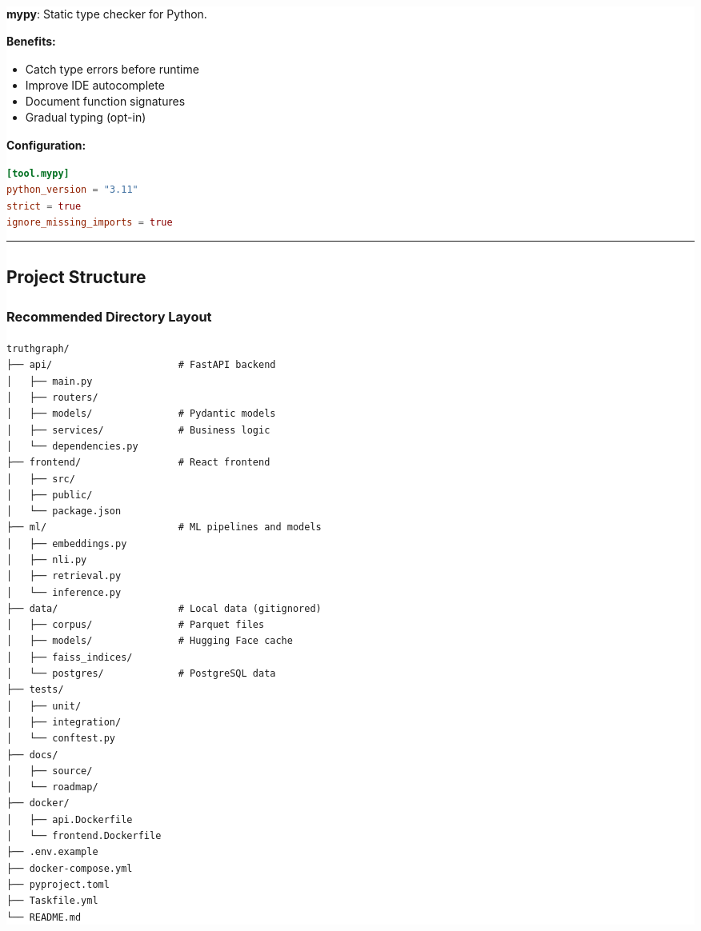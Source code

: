 **mypy**: Static type checker for Python.

**Benefits:**
- Catch type errors before runtime
- Improve IDE autocomplete
- Document function signatures
- Gradual typing (opt-in)

**Configuration:**
```toml
[tool.mypy]
python_version = "3.11"
strict = true
ignore_missing_imports = true
```

---

## Project Structure

### Recommended Directory Layout

```
truthgraph/
├── api/                      # FastAPI backend
│   ├── main.py
│   ├── routers/
│   ├── models/               # Pydantic models
│   ├── services/             # Business logic
│   └── dependencies.py
├── frontend/                 # React frontend
│   ├── src/
│   ├── public/
│   └── package.json
├── ml/                       # ML pipelines and models
│   ├── embeddings.py
│   ├── nli.py
│   ├── retrieval.py
│   └── inference.py
├── data/                     # Local data (gitignored)
│   ├── corpus/               # Parquet files
│   ├── models/               # Hugging Face cache
│   ├── faiss_indices/
│   └── postgres/             # PostgreSQL data
├── tests/
│   ├── unit/
│   ├── integration/
│   └── conftest.py
├── docs/
│   ├── source/
│   └── roadmap/
├── docker/
│   ├── api.Dockerfile
│   └── frontend.Dockerfile
├── .env.example
├── docker-compose.yml
├── pyproject.toml
├── Taskfile.yml
└── README.md
```
